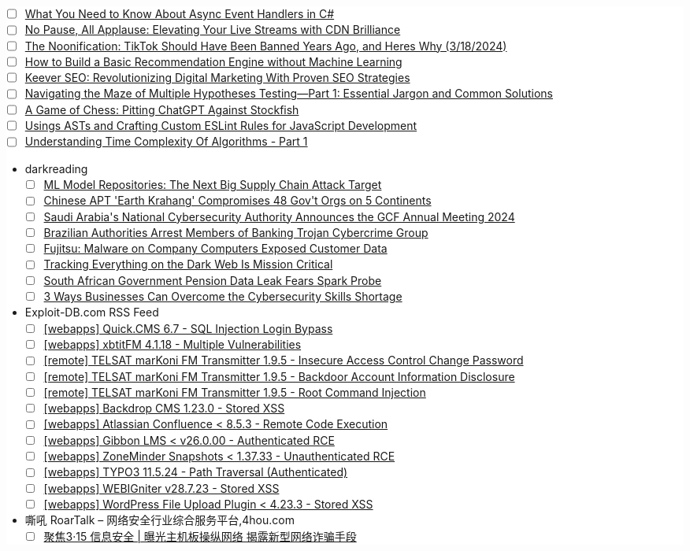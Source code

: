   - [ ] [What You Need to Know About Async Event Handlers in C#](https://hackernoon.com/what-you-need-to-know-about-async-event-handlers-in-c?source=rss)
  - [ ] [No Pause, All Applause: Elevating Your Live Streams with CDN Brilliance](https://hackernoon.com/no-pause-all-applause-elevating-your-live-streams-with-cdn-brilliance?source=rss)
  - [ ] [The Noonification: TikTok Should Have Been Banned Years Ago, and Heres Why (3/18/2024)](https://hackernoon.com/3-18-2024-noonification?source=rss)
  - [ ] [How to Build a Basic Recommendation Engine without Machine Learning](https://hackernoon.com/how-to-build-a-basic-recommendation-engine-without-machine-learning?source=rss)
  - [ ] [Keever SEO: Revolutionizing Digital Marketing With Proven SEO Strategies](https://hackernoon.com/keever-seo-revolutionizing-digital-marketing-with-proven-seo-strategies?source=rss)
  - [ ] [Navigating the Maze of Multiple Hypotheses Testing—Part 1: Essential Jargon and Common Solutions](https://hackernoon.com/navigating-the-maze-of-multiple-hypotheses-testingpart-1-essential-jargon-and-common-solutions?source=rss)
  - [ ] [A Game of Chess: Pitting ChatGPT Against Stockfish](https://hackernoon.com/a-game-of-chess-pitting-chatgpt-against-stockfish?source=rss)
  - [ ] [Usings ASTs and Crafting Custom ESLint Rules for JavaScript Development](https://hackernoon.com/usings-asts-and-crafting-custom-eslint-rules-for-javascript-development?source=rss)
  - [ ] [Understanding Time Complexity Of Algorithms - Part 1](https://hackernoon.com/understanding-time-complexity-of-algorithms-part-1?source=rss)
- darkreading
  - [ ] [ML Model Repositories: The Next Big Supply Chain Attack Target](https://www.darkreading.com/cloud-security/ml-model-repositories-next-big-supply-chain-attack-target)
  - [ ] [Chinese APT 'Earth Krahang' Compromises 48 Gov't Orgs on 5 Continents](https://www.darkreading.com/threat-intelligence/chinese-apt-earth-krahang-compromised-48-gov-orgs-5-continents)
  - [ ] [Saudi Arabia's National Cybersecurity Authority Announces the GCF Annual Meeting 2024](https://www.darkreading.com/cybersecurity-operations/saudi-arabia-s-national-cybersecurity-authority-announces-the-gcf-annual-meeting-2024)
  - [ ] [Brazilian Authorities Arrest Members of Banking Trojan Cybercrime Group](https://www.darkreading.com/cybersecurity-operations/brazilian-authorities-arrest-members-of-banking-trojan-cybercrime-group)
  - [ ] [Fujitsu: Malware on Company Computers Exposed Customer Data](https://www.darkreading.com/cyberattacks-data-breaches/fujitsu-malware-on-company-computers-exposed-customer-data)
  - [ ] [Tracking Everything on the Dark Web Is Mission Critical](https://www.darkreading.com/vulnerabilities-threats/tracking-everything-on-dark-web-is-mission-critical)
  - [ ] [South African Government Pension Data Leak Fears Spark Probe](https://www.darkreading.com/cyberattacks-data-breaches/south-african-government-pension-data-leak-fears-spark-probe)
  - [ ] [3 Ways Businesses Can Overcome the Cybersecurity Skills Shortage](https://www.darkreading.com/cybersecurity-operations/3-ways-businesses-can-overcome-cybersecurity-skills-shortage)
- Exploit-DB.com RSS Feed
  - [ ] [[webapps] Quick.CMS 6.7 - SQL Injection Login Bypass](https://www.exploit-db.com/exploits/51910)
  - [ ] [[webapps] xbtitFM 4.1.18 - Multiple Vulnerabilities](https://www.exploit-db.com/exploits/51909)
  - [ ] [[remote] TELSAT marKoni FM Transmitter 1.9.5 - Insecure Access Control Change Password](https://www.exploit-db.com/exploits/51908)
  - [ ] [[remote] TELSAT marKoni FM Transmitter 1.9.5 - Backdoor Account Information Disclosure](https://www.exploit-db.com/exploits/51907)
  - [ ] [[remote] TELSAT marKoni FM Transmitter 1.9.5 - Root Command Injection](https://www.exploit-db.com/exploits/51906)
  - [ ] [[webapps] Backdrop CMS 1.23.0 - Stored XSS](https://www.exploit-db.com/exploits/51905)
  - [ ] [[webapps] Atlassian Confluence < 8.5.3 - Remote Code Execution](https://www.exploit-db.com/exploits/51904)
  - [ ] [[webapps] Gibbon LMS < v26.0.00 - Authenticated RCE](https://www.exploit-db.com/exploits/51903)
  - [ ] [[webapps] ZoneMinder Snapshots < 1.37.33 - Unauthenticated RCE](https://www.exploit-db.com/exploits/51902)
  - [ ] [[webapps] TYPO3 11.5.24 - Path Traversal (Authenticated)](https://www.exploit-db.com/exploits/51901)
  - [ ] [[webapps] WEBIGniter v28.7.23 - Stored XSS](https://www.exploit-db.com/exploits/51900)
  - [ ] [[webapps] WordPress File Upload Plugin < 4.23.3 - Stored XSS](https://www.exploit-db.com/exploits/51899)
- 嘶吼 RoarTalk – 网络安全行业综合服务平台,4hou.com
  - [ ] [聚焦3·15 信息安全 | 曝光主机板操纵网络 揭露新型网络诈骗手段](https://www.4hou.com/posts/L1KD)